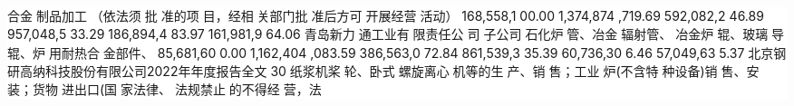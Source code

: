 合金
制品加工
（依法须
批
准的项
目，经相
关部门批
准后方可
开展经营
活动）
168,558,1
00.00
1,374,874
,719.69
592,082,2
46.89
957,048,5
33.29
186,894,4
83.97
161,981,9
64.06
青岛新力
通工业有
限责任公
司
子公司
石化炉
管、冶金
辐射管、
冶金炉
辊、玻璃
导辊、炉
用耐热合
金部件、
85,681,60
0.00
1,162,404
,083.59
386,563,0
72.84
861,539,3
35.39
60,736,30
6.46
57,049,63
5.37
北京钢研高纳科技股份有限公司2022年年度报告全文
30
纸浆机桨
轮、卧式
螺旋离心
机等的生
产、销
售；工业
炉(不含特
种设备)销
售、安
装；货物
进出口(国
家法律、
法规禁止
的不得经
营，法